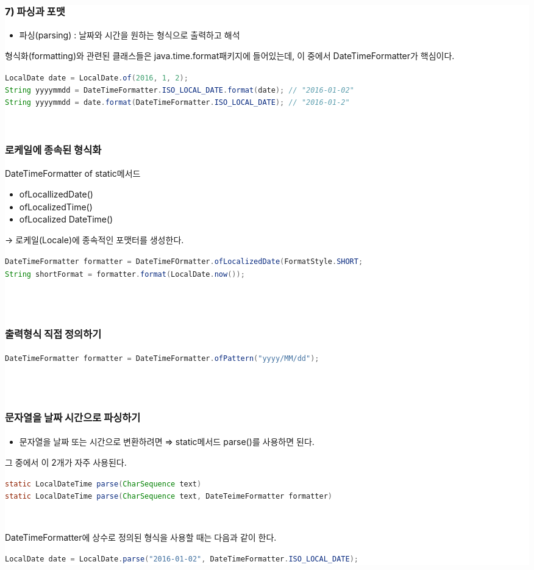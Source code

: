 ### 7) 파싱과 포맷

- 파싱(parsing) : 날짜와 시간을 원하는 형식으로 출력하고 해석

형식화(formatting)와 관련된 클래스들은 java.time.format패키지에 들어있는데, 이 중에서 DateTimeFormatter가 핵심이다.

```java
LocalDate date = LocalDate.of(2016, 1, 2); 
String yyyymmdd = DateTimeFormatter.ISO_LOCAL_DATE.format(date); // "2016-01-02"
String yyyymmdd = date.format(DateTimeFormatter.ISO_LOCAL_DATE); // "2016-01-2"
```

<br>

### 로케일에 종속된 형식화

DateTimeFormatter of static메서드

- ofLocallizedDate()
- ofLocalizedTime()
- ofLocalized DateTime()

→ 로케일(Locale)에 종속적인 포맷터를 생성한다.

```java
DateTimeFormatter formatter = DateTimeFOrmatter.ofLocalizedDate(FormatStyle.SHORT;
String shortFormat = formatter.format(LocalDate.now());
```

<br>

<br>

### 출력형식 직접 정의하기

```java
DateTimeFormatter formatter = DateTimeFormatter.ofPattern("yyyy/MM/dd");
```

<br>

<br>

### 문자열을 날짜 시간으로 파싱하기

- 문자열을 날짜 또는 시간으로 변환하려면 ⇒ static메서드 parse()를 사용하면 된다.

그 중에서 이 2개가 자주 사용된다.

```java
static LocalDateTime parse(CharSequence text)
static LocalDateTime parse(CharSequence text, DateTeimeFormatter formatter)
```

<br>

DateTimeFormatter에 상수로 정의된 형식을 사용할 때는 다음과 같이 한다.

```java
LocalDate date = LocalDate.parse("2016-01-02", DateTimeFormatter.ISO_LOCAL_DATE);
```
